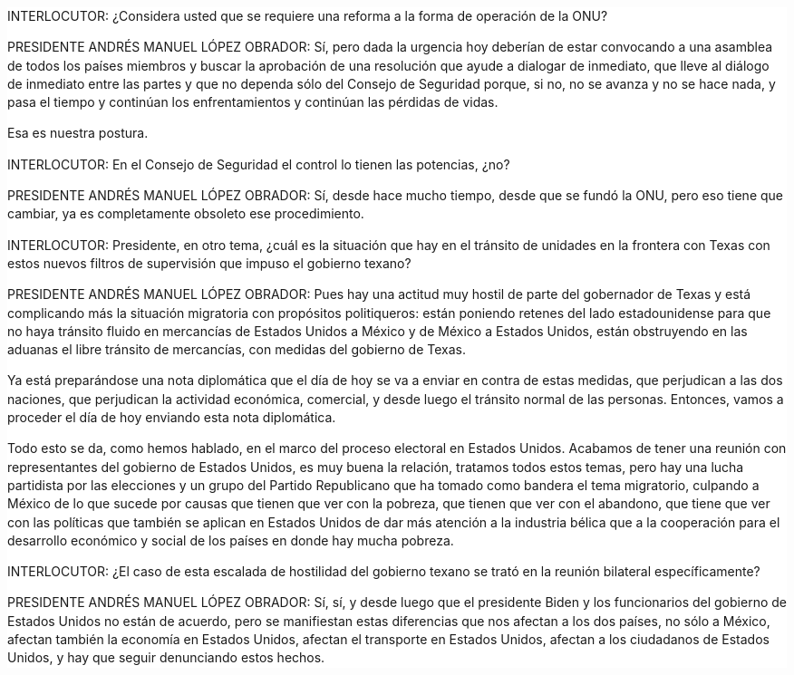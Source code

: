 INTERLOCUTOR: ¿Considera usted que se requiere una reforma a la forma de
operación de la ONU?

PRESIDENTE ANDRÉS MANUEL LÓPEZ OBRADOR: Sí, pero dada la urgencia hoy deberían
de estar convocando a una asamblea de todos los países miembros y buscar la
aprobación de una resolución que ayude a dialogar de inmediato, que lleve al
diálogo de inmediato entre las partes y que no dependa sólo del Consejo de
Seguridad porque, si no, no se avanza y no se hace nada, y pasa el tiempo y
continúan los enfrentamientos y continúan las pérdidas de vidas.

Esa es nuestra postura.

INTERLOCUTOR: En el Consejo de Seguridad el control lo tienen las potencias,
¿no?

PRESIDENTE ANDRÉS MANUEL LÓPEZ OBRADOR: Sí, desde hace mucho tiempo, desde que
se fundó la ONU, pero eso tiene que cambiar, ya es completamente obsoleto ese
procedimiento.

INTERLOCUTOR: Presidente, en otro tema, ¿cuál es la situación que hay en el
tránsito de unidades en la frontera con Texas con estos nuevos filtros de
supervisión que impuso el gobierno texano?

PRESIDENTE ANDRÉS MANUEL LÓPEZ OBRADOR: Pues hay una actitud muy hostil de
parte del gobernador de Texas y está complicando más la situación migratoria
con propósitos politiqueros: están poniendo retenes del lado estadounidense
para que no haya tránsito fluido en mercancías de Estados Unidos a México y de
México a Estados Unidos, están obstruyendo en las aduanas el libre tránsito de
mercancías, con medidas del gobierno de Texas.

Ya está preparándose una nota diplomática que el día de hoy se va a enviar en
contra de estas medidas, que perjudican a las dos naciones, que perjudican la
actividad económica, comercial, y desde luego el tránsito normal de las
personas. Entonces, vamos a proceder el día de hoy enviando esta nota
diplomática.

Todo esto se da, como hemos hablado, en el marco del proceso electoral en
Estados Unidos. Acabamos de tener una reunión con representantes del gobierno
de Estados Unidos, es muy buena la relación, tratamos todos estos temas, pero
hay una lucha partidista por las elecciones y un grupo del Partido Republicano
que ha tomado como bandera el tema migratorio, culpando a México de lo que
sucede por causas que tienen que ver con la pobreza, que tienen que ver con el
abandono, que tiene que ver con las políticas que también se aplican en
Estados Unidos de dar más atención a la industria bélica que a la cooperación
para el desarrollo económico y social de los países en donde hay mucha
pobreza.

INTERLOCUTOR: ¿El caso de esta escalada de hostilidad del gobierno texano se
trató en la reunión bilateral específicamente?

PRESIDENTE ANDRÉS MANUEL LÓPEZ OBRADOR: Sí, sí, y desde luego que el
presidente Biden y los funcionarios del gobierno de Estados Unidos no están de
acuerdo, pero se manifiestan estas diferencias que nos afectan a los dos
países, no sólo a México, afectan también la economía en Estados Unidos,
afectan el transporte en Estados Unidos, afectan a los ciudadanos de Estados
Unidos, y hay que seguir denunciando estos hechos.
